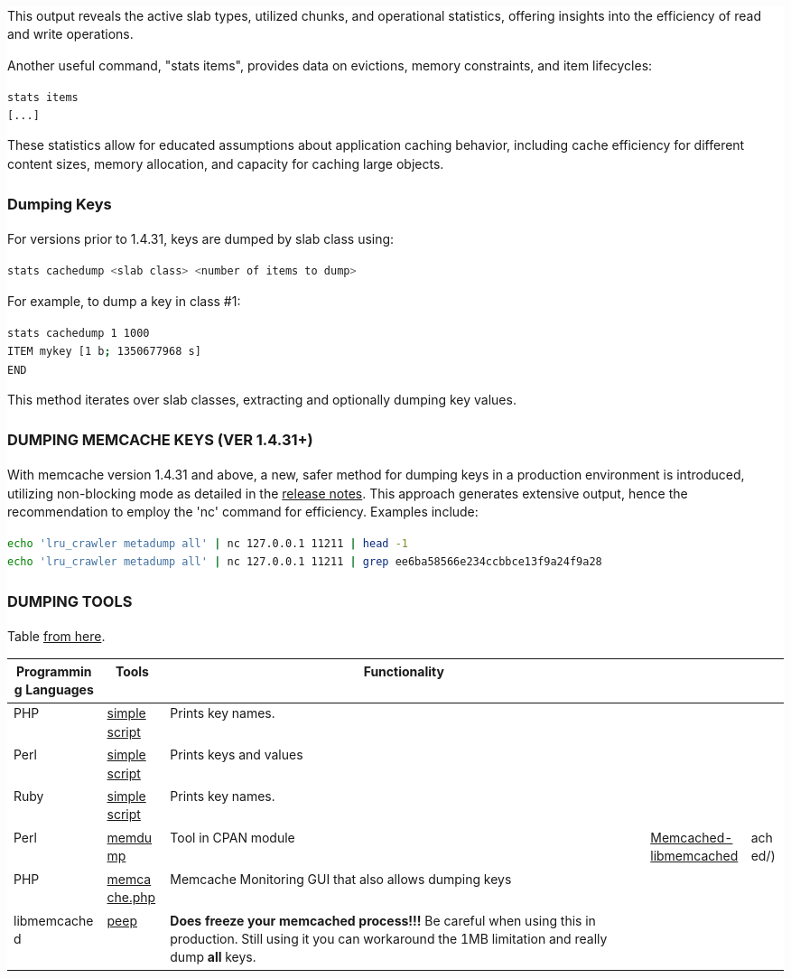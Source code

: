 This output reveals the active slab types, utilized chunks, and operational statistics, offering insights into the efficiency of read and write operations.

Another useful command, "stats items", provides data on evictions, memory constraints, and item lifecycles:

```bash
stats items
[...]
```

These statistics allow for educated assumptions about application caching behavior, including cache efficiency for different content sizes, memory allocation, and capacity for caching large objects.

### **Dumping Keys**

For versions prior to 1.4.31, keys are dumped by slab class using:

```bash
stats cachedump <slab class> <number of items to dump>
```

For example, to dump a key in class #1:

```bash
stats cachedump 1 1000
ITEM mykey [1 b; 1350677968 s]
END
```

This method iterates over slab classes, extracting and optionally dumping key values.

### **DUMPING MEMCACHE KEYS (VER 1.4.31+)**

With memcache version 1.4.31 and above, a new, safer method for dumping keys in a production environment is introduced, utilizing non-blocking mode as detailed in the [release notes](https://github.com/memcached/memcached/wiki/ReleaseNotes1431). This approach generates extensive output, hence the recommendation to employ the 'nc' command for efficiency. Examples include:

```bash
echo 'lru_crawler metadump all' | nc 127.0.0.1 11211 | head -1
echo 'lru_crawler metadump all' | nc 127.0.0.1 11211 | grep ee6ba58566e234ccbbce13f9a24f9a28
```

### **DUMPING TOOLS**

Table [from here](https://lzone.de/blog).

| Programming Languages | Tools                                                                                                                             | Functionality                                                                                                                                                          |                                                                            |         |
| --------------------- | --------------------------------------------------------------------------------------------------------------------------------- | ---------------------------------------------------------------------------------------------------------------------------------------------------------------------- | -------------------------------------------------------------------------- | ------- |
| PHP                   | [simple script](http://snipt.org/xtP)                                                                                             | Prints key names.                                                                                                                                                      |                                                                            |         |
| Perl                  | [simple script](https://wiki.jasig.org/download/attachments/13572172/memcached-clean.pl?version=1&modificationDate=1229693957401) | Prints keys and values                                                                                                                                                 |                                                                            |         |
| Ruby                  | [simple script](https://gist.github.com/1365005)                                                                                  | Prints key names.                                                                                                                                                      |                                                                            |         |
| Perl                  | [memdump](https://search.cpan.org/~dmaki/Memcached-libmemcached-0.4202/src/libmemcached/docs/memdump.pod)                         | Tool in CPAN module                                                                                                                                                    | [Memcached-libmemcached](https://search.cpan.org/~dmaki/Memcached-libmemc) | ached/) |
| PHP                   | [memcache.php](http://livebookmark.net/journal/2008/05/21/memcachephp-stats-like-apcphp/)                                         | Memcache Monitoring GUI that also allows dumping keys                                                                                                                  |                                                                            |         |
| libmemcached          | [peep](http://blog.evanweaver.com/2009/04/20/peeping-into-memcached/)                                                             | **Does freeze your memcached process!!!** Be careful when using this in production. Still using it you can workaround the 1MB limitation and really dump **all** keys. |                                                                            |         |
